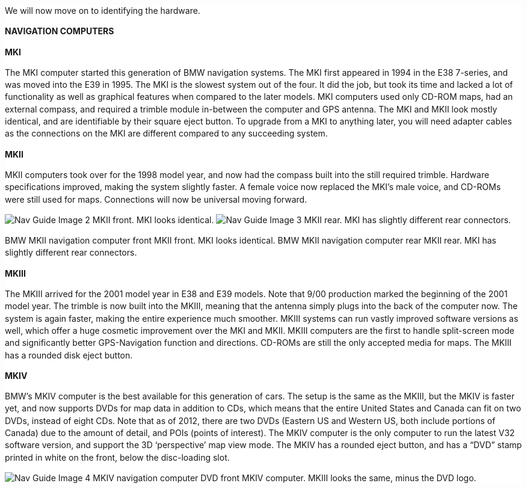 We will now move on to identifying the hardware.

**NAVIGATION COMPUTERS**

**MKI**

The MKI computer started this generation of BMW navigation systems. The MKI first appeared in 1994 in the E38 7-series, and was moved into the E39 in 1995.  The MKI is the slowest system out of the four. It did the job, but took its time and lacked a lot of functionality as well as graphical features when compared to the later models. MKI computers used only CD-ROM maps, had an external compass, and required a trimble module in-between the computer and GPS antenna.  The MKI and MKII look mostly identical, and are identifiable by their square eject button.  To upgrade from a MKI to anything later, you will need adapter cables as the connections on the MKI are different compared to any succeeding system.

**MKII**

MKII computers took over for the 1998 model year, and now had the compass built into the still required trimble.  Hardware specifications improved, making the system slightly faster. A female voice now replaced the MKI’s male voice, and CD-ROMs were still used for maps. Connections will now be universal moving forward.

![Nav Guide Image 2](../img/IMG_4680.jpeg)
MKII front. MKI looks identical.
![Nav Guide Image 3](../img/IMG_4682.jpeg)
MKII rear. MKI has slightly different rear connectors.

BMW MKII navigation computer front
MKII front. MKI looks identical.
BMW MKII navigation computer rear 
MKII rear. MKI has slightly different rear connectors.

**MKIII**

The MKIII arrived for the 2001 model year in E38 and E39 models. Note that 9/00 production marked the beginning of the 2001 model year. The trimble is now built into the MKIII, meaning that the antenna simply plugs into the back of the computer now.  The system is again faster, making the entire experience much smoother.  MKIII systems can run vastly improved software versions as well, which offer a huge cosmetic improvement over the MKI and MKII.  MKIII computers are the first to handle split-screen mode and significantly better GPS-Navigation function and directions. CD-ROMs are still the only accepted media for maps.  The MKIII has a rounded disk eject button.

**MKIV**

BMW’s MKIV computer is the best available for this generation of cars.  The setup is the same as the MKIII, but the MKIV is faster yet, and now supports DVDs for map data in addition to CDs, which means that the entire United States and Canada can fit on two DVDs, instead of eight CDs.  Note that as of 2012, there are two DVDs (Eastern US and Western US, both include portions of Canada) due to the amount of detail, and POIs (points of interest). The MKIV computer is the only computer to run the latest V32 software version, and support the 3D ‘perspective’ map view mode.  The MKIV has a rounded eject button, and has a “DVD” stamp printed in white on the front, below the disc-loading slot.

![Nav Guide Image 4](../img/IMG_4887.jpeg)
MKIV navigation computer DVD front
MKIV computer. MKIII looks the same, minus the DVD logo.
